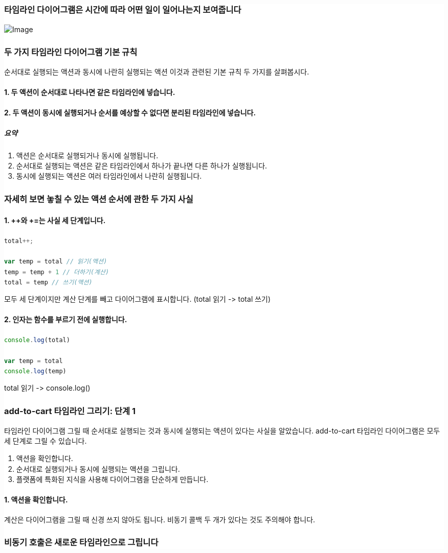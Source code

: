 ### 타임라인 다이어그램은 시간에 따라 어떤 일이 일어나는지 보여줍니다

<img width="928" height="763" alt="Image" src="https://github.com/user-attachments/assets/63b7bcae-a2bf-4aff-ba1c-49c47474aa04" />

### 두 가지 타임라인 다이어그램 기본 규칙
순서대로 실행되는 액션과 동시에 나란히 실행되는 액션
이것과 관련된 기본 규칙 두 가지를 살펴봅시다.
#### 1. 두 액션이 순서대로 나타나면 같은 타임라인에 넣습니다.

#### 2. 두 액션이 동시에 실행되거나 순서를 예상할 수 없다면 분리된 타임라인에 넣습니다.

##### 요약
1. 액션은 순서대로 실행되거나 동시에 실행됩니다.
2. 순서대로 실행되는 액션은 같은 타임라인에서 하나가 끝나면 다른 하나가 실행됩니다.
3. 동시에 실행되는 액션은 여러 타임라인에서 나란히 실행됩니다.

### 자세히 보면 놓칠 수 있는 액션 순서에 관한 두 가지 사실
#### 1. ++와 +=는 사실 세 단계입니다.

```js
total++;
 
var temp = total // 읽기(액션)
temp = temp + 1 // 더하기(계산)
total = temp // 쓰기(액션)
```

모두 세 단계이지만 계산 단계를 빼고 다이어그램에 표시합니다. (total 읽기 -> total 쓰기)

#### 2. 인자는 함수를 부르기 전에 실행합니다.
```js
console.log(total)

var temp = total
console.log(temp)
```
total 읽기 -> console.log()

### add-to-cart 타임라인 그리기: 단계 1
타임라인 다이어그램 그릴 때 순서대로 실행되는 것과 동시에 실행되는 액션이 있다는 사실을 알았습니다.
add-to-cart 타임라인 다이어그램은 모두 세 단계로 그릴 수 있습니다.
1. 액션을 확인합니다.
2. 순서대로 실행되거나 동시에 실행되는 액션을 그립니다.
3. 플랫폼에 특화된 지식을 사용해 다이어그램을 단순하게 만듭니다.

#### 1. 액션을 확인합니다.
계산은 다이어그램을 그릴 때 신경 쓰지 않아도 됩니다.
비동기 콜백 두 개가 있다는 것도 주의해야 합니다.

### 비동기 호출은 새로운 타임라인으로 그립니다
